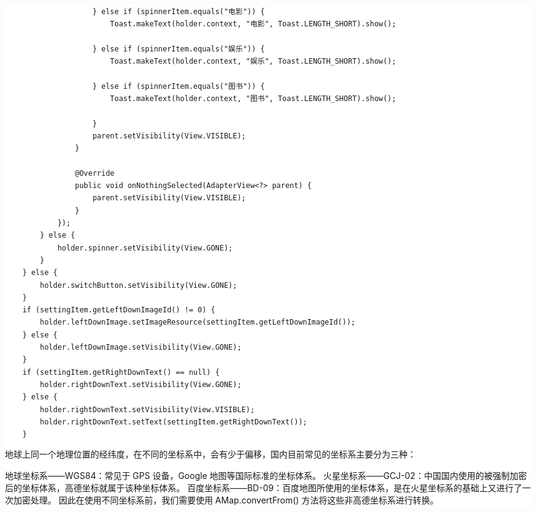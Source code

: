                        } else if (spinnerItem.equals("电影")) {
                            Toast.makeText(holder.context, "电影", Toast.LENGTH_SHORT).show();

                        } else if (spinnerItem.equals("娱乐")) {
                            Toast.makeText(holder.context, "娱乐", Toast.LENGTH_SHORT).show();

                        } else if (spinnerItem.equals("图书")) {
                            Toast.makeText(holder.context, "图书", Toast.LENGTH_SHORT).show();

                        }
                        parent.setVisibility(View.VISIBLE);
                    }

                    @Override
                    public void onNothingSelected(AdapterView<?> parent) {
                        parent.setVisibility(View.VISIBLE);
                    }
                });
            } else {
                holder.spinner.setVisibility(View.GONE);
            }
        } else {
            holder.switchButton.setVisibility(View.GONE);
        }
        if (settingItem.getLeftDownImageId() != 0) {
            holder.leftDownImage.setImageResource(settingItem.getLeftDownImageId());
        } else {
            holder.leftDownImage.setVisibility(View.GONE);
        }
        if (settingItem.getRightDownText() == null) {
            holder.rightDownText.setVisibility(View.GONE);
        } else {
            holder.rightDownText.setVisibility(View.VISIBLE);
            holder.rightDownText.setText(settingItem.getRightDownText());
        }


地球上同一个地理位置的经纬度，在不同的坐标系中，会有少于偏移，国内目前常见的坐标系主要分为三种：

地球坐标系——WGS84：常见于 GPS 设备，Google 地图等国际标准的坐标体系。
火星坐标系——GCJ-02：中国国内使用的被强制加密后的坐标体系，高德坐标就属于该种坐标体系。
百度坐标系——BD-09：百度地图所使用的坐标体系，是在火星坐标系的基础上又进行了一次加密处理。
因此在使用不同坐标系前，我们需要使用 AMap.convertFrom() 方法将这些非高德坐标系进行转换。